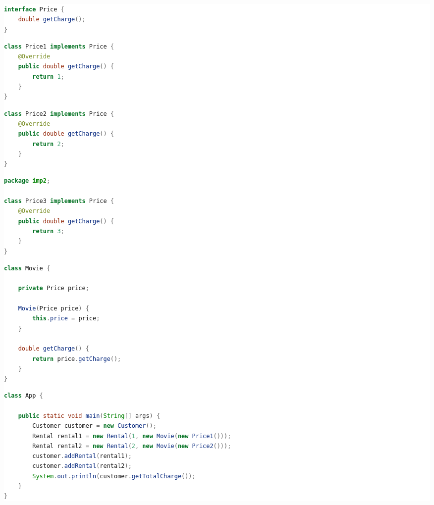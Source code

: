 ```java
interface Price {
    double getCharge();
}
```

```java
class Price1 implements Price {
    @Override
    public double getCharge() {
        return 1;
    }
}
```

```java
class Price2 implements Price {
    @Override
    public double getCharge() {
        return 2;
    }
}
```

```java
package imp2;

class Price3 implements Price {
    @Override
    public double getCharge() {
        return 3;
    }
}
```

```java
class Movie {

    private Price price;

    Movie(Price price) {
        this.price = price;
    }

    double getCharge() {
        return price.getCharge();
    }
}
```

```java
class App {

    public static void main(String[] args) {
        Customer customer = new Customer();
        Rental rental1 = new Rental(1, new Movie(new Price1()));
        Rental rental2 = new Rental(2, new Movie(new Price2()));
        customer.addRental(rental1);
        customer.addRental(rental2);
        System.out.println(customer.getTotalCharge());
    }
}
```

